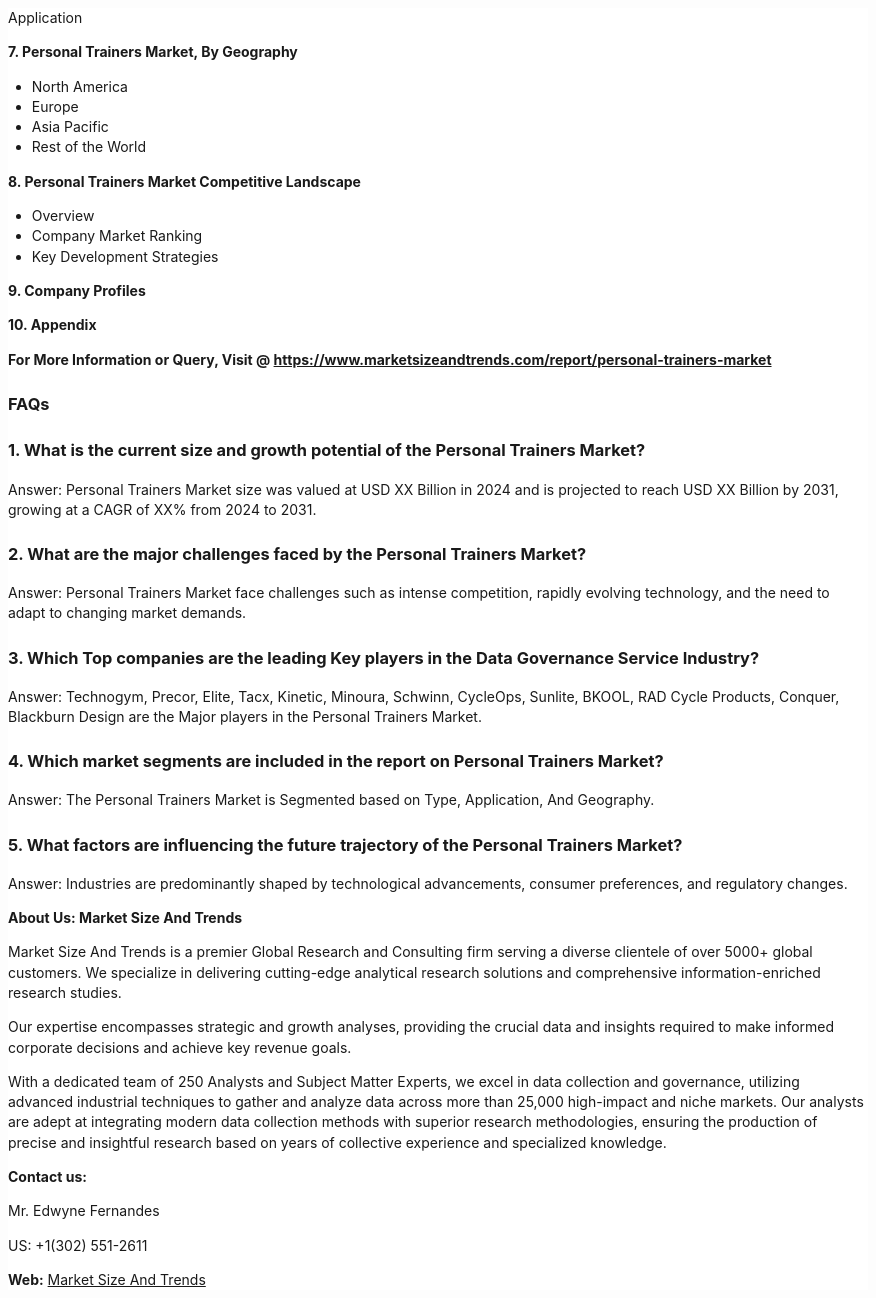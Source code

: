 Application</span></strong></p></div><div class="" data-test-id=""><p><strong><span class="">7. Personal Trainers Market, By Geography</span></strong></p></div><div class="" data-test-id=""><ul><li><span class="">North America</span></li><li><span class="">Europe</span></li><li><span class="">Asia Pacific</span></li><li><span class="">Rest of the World</span></li></ul></div><div class="" data-test-id=""><p><strong><span class="">8. Personal Trainers Market Competitive Landscape</span></strong></p></div><div class="" data-test-id=""><ul><li><span class="">Overview</span></li><li><span class="">Company Market Ranking</span></li><li><span class="">Key Development Strategies</span></li></ul></div><div class="" data-test-id=""><p><strong><span class="">9. Company Profiles</span></strong></p></div><div class="" data-test-id=""><p><strong><span class="">10. Appendix</span></strong></p></div><div class="" data-test-id=""><p><strong><span class="">For More Information or Query, Visit @ <a href="https://www.marketsizeandtrends.com/report/personal-trainers-market" target="_blank">https://www.marketsizeandtrends.com/report/personal-trainers-market</a></span></strong></p></div><div class="" data-test-id=""><div class="article-main__content" data-test-id="publishing-text-block"><h3><strong><span class="">FAQs</span></strong></h3></div><div class="article-main__content" data-test-id="publishing-text-block"><h3><span class="">1. What is the current size and growth potential of the Personal Trainers Market?</span></h3></div><div class="article-main__content" data-test-id="publishing-text-block"><p><span class="font-[700]">Answer</span><span class="">: Personal Trainers Market size was valued at USD XX Billion in 2024 and is projected to reach USD XX Billion by 2031, growing at a CAGR of XX% from 2024 to 2031.</span></p></div><div class="article-main__content" data-test-id="publishing-text-block"><h3><span class="">2. What are the major challenges faced by the Personal Trainers Market?</span></h3></div><div class="article-main__content" data-test-id="publishing-text-block"><p><span class="font-[700]">Answer</span><span class="">: Personal Trainers Market face challenges such as intense competition, rapidly evolving technology, and the need to adapt to changing market demands.</span></p></div><div class="article-main__content" data-test-id="publishing-text-block"><h3><span class="">3. Which Top companies are the leading Key players in the Data Governance Service Industry?</span></h3></div><div class="article-main__content" data-test-id="publishing-text-block"><p><span class="font-[700]">Answer</span><span class="">: Technogym, Precor, Elite, Tacx, Kinetic, Minoura, Schwinn, CycleOps, Sunlite, BKOOL, RAD Cycle Products, Conquer, Blackburn Design are the Major players in the Personal Trainers Market.</span></p></div><div class="article-main__content" data-test-id="publishing-text-block"><h3><span class="">4. Which market segments are included in the report on Personal Trainers Market?</span></h3></div><div class="article-main__content" data-test-id="publishing-text-block"><p><span class="font-[700]">Answer</span><span class="">: The Personal Trainers Market is Segmented based on Type, Application, And Geography.</span></p></div><div class="article-main__content" data-test-id="publishing-text-block"><h3><span class="">5. What factors are influencing the future trajectory of the Personal Trainers Market?</span></h3></div><div class="article-main__content" data-test-id="publishing-text-block"><p><span class="font-[700]">Answer:</span><span class="">&nbsp;Industries are predominantly shaped by technological advancements, consumer preferences, and regulatory changes.</span></p></div><p><strong><span class="">About Us: Market Size And Trends</span></strong></p></div><div class="" data-test-id=""><p><span class="">Market Size And Trends is a premier Global Research and Consulting firm serving a diverse clientele of over 5000+ global customers. We specialize in delivering cutting-edge analytical research solutions and comprehensive information-enriched research studies.</span></p></div><div class="" data-test-id=""><p><span class="">Our expertise encompasses strategic and growth analyses, providing the crucial data and insights required to make informed corporate decisions and achieve key revenue goals.</span></p></div><div class="" data-test-id=""><p><span class="">With a dedicated team of 250 Analysts and Subject Matter Experts, we excel in data collection and governance, utilizing advanced industrial techniques to gather and analyze data across more than 25,000 high-impact and niche markets. Our analysts are adept at integrating modern data collection methods with superior research methodologies, ensuring the production of precise and insightful research based on years of collective experience and specialized knowledge.</span></p></div><div class="" data-test-id=""><p><strong><span class="">Contact us:</span></strong></p></div><div class="" data-test-id=""><p><span class="">Mr. Edwyne Fernandes</span></p></div><div class="" data-test-id=""><p><span class="">US: +1(302) 551-2611<br /></span></p><p><span class=""><strong>Web:</strong> <a href="https://www.marketsizeandtrends.com/" target="_blank">Market Size And Trends</a></span></p></div>
